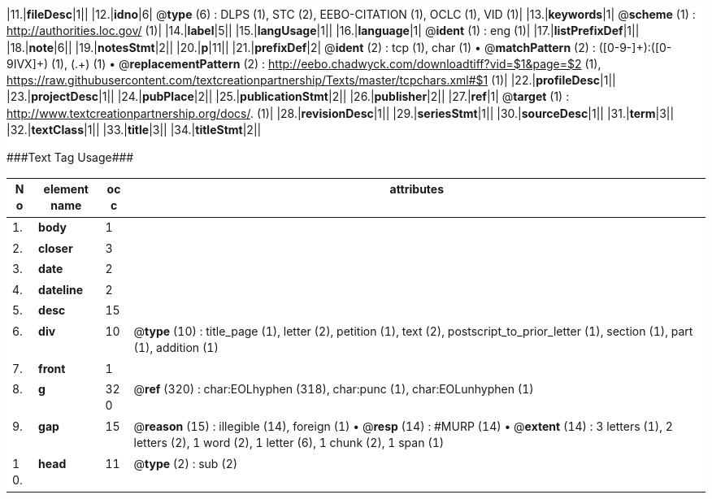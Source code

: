 |11.|__fileDesc__|1||
|12.|__idno__|6| @__type__ (6) : DLPS (1), STC (2), EEBO-CITATION (1), OCLC (1), VID (1)|
|13.|__keywords__|1| @__scheme__ (1) : http://authorities.loc.gov/ (1)|
|14.|__label__|5||
|15.|__langUsage__|1||
|16.|__language__|1| @__ident__ (1) : eng (1)|
|17.|__listPrefixDef__|1||
|18.|__note__|6||
|19.|__notesStmt__|2||
|20.|__p__|11||
|21.|__prefixDef__|2| @__ident__ (2) : tcp (1), char (1)  •  @__matchPattern__ (2) : ([0-9\-]+):([0-9IVX]+) (1), (.+) (1)  •  @__replacementPattern__ (2) : http://eebo.chadwyck.com/downloadtiff?vid=$1&page=$2 (1), https://raw.githubusercontent.com/textcreationpartnership/Texts/master/tcpchars.xml#$1 (1)|
|22.|__profileDesc__|1||
|23.|__projectDesc__|1||
|24.|__pubPlace__|2||
|25.|__publicationStmt__|2||
|26.|__publisher__|2||
|27.|__ref__|1| @__target__ (1) : http://www.textcreationpartnership.org/docs/. (1)|
|28.|__revisionDesc__|1||
|29.|__seriesStmt__|1||
|30.|__sourceDesc__|1||
|31.|__term__|3||
|32.|__textClass__|1||
|33.|__title__|3||
|34.|__titleStmt__|2||


###Text Tag Usage###

|No|element name|occ|attributes|
|---|---|---|---|
|1.|__body__|1||
|2.|__closer__|3||
|3.|__date__|2||
|4.|__dateline__|2||
|5.|__desc__|15||
|6.|__div__|10| @__type__ (10) : title_page (1), letter (2), petition (1), text (2), postscript_to_prior_letter (1), section (1), part (1), addition (1)|
|7.|__front__|1||
|8.|__g__|320| @__ref__ (320) : char:EOLhyphen (318), char:punc (1), char:EOLunhyphen (1)|
|9.|__gap__|15| @__reason__ (15) : illegible (14), foreign (1)  •  @__resp__ (14) : #MURP (14)  •  @__extent__ (14) : 3 letters (1), 2 letters (2), 1 word (2), 1 letter (6), 1 chunk (2), 1 span (1)|
|10.|__head__|11| @__type__ (2) : sub (2)|
